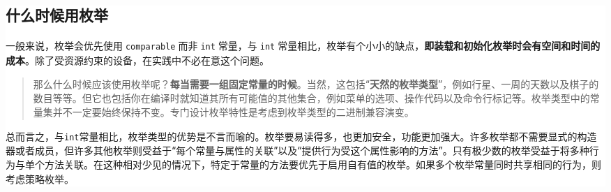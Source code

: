 



## 什么时候用枚举



一般来说，枚举会优先使用 `comparable` 而非 `int` 常量，与 `int` 常量相比，枚举有个小小的缺点，**即装载和初始化枚举时会有空间和时间的成本**。除了受资源约束的设备，在实践中不必在意这个问题。



>  那么什么时候应该使用枚举呢？**每当需要一组固定常量的时候**。当然，这包括“**天然的枚举类型**”，例如行星、一周的天数以及棋子的数目等等。但它也包括你在编译时就知道其所有可能值的其他集合，例如菜单的选项、操作代码以及命令行标记等。枚举类型中的常量集并不一定要始终保持不变。专门设计枚举特性是考虑到枚举类型的二进制兼容演变。





总而言之，与`int`常量相比，枚举类型的优势是不言而喻的。枚举要易读得多，也更加安全，功能更加强大。许多枚举都不需要显式的构造器或者成员，但许多其他枚举则受益于“每个常量与属性的关联”以及“提供行为受这个属性影响的方法”。只有极少数的枚举受益于将多种行为与单个方法关联。在这种相对少见的情况下，特定于常量的方法要优先于启用自有值的枚举。如果多个枚举常量同时共享相同的行为，则考虑策略枚举。

